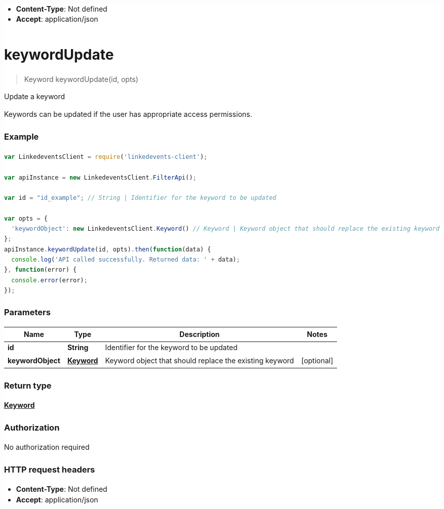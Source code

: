  - **Content-Type**: Not defined
 - **Accept**: application/json

<a name="keywordUpdate"></a>
# **keywordUpdate**
> Keyword keywordUpdate(id, opts)

Update a keyword

Keywords can be updated if the user has appropriate access permissions.

### Example
```javascript
var LinkedeventsClient = require('linkedevents-client');

var apiInstance = new LinkedeventsClient.FilterApi();

var id = "id_example"; // String | Identifier for the keyword to be updated

var opts = { 
  'keywordObject': new LinkedeventsClient.Keyword() // Keyword | Keyword object that should replace the existing keyword
};
apiInstance.keywordUpdate(id, opts).then(function(data) {
  console.log('API called successfully. Returned data: ' + data);
}, function(error) {
  console.error(error);
});

```

### Parameters

Name | Type | Description  | Notes
------------- | ------------- | ------------- | -------------
 **id** | **String**| Identifier for the keyword to be updated | 
 **keywordObject** | [**Keyword**](Keyword.md)| Keyword object that should replace the existing keyword | [optional] 

### Return type

[**Keyword**](Keyword.md)

### Authorization

No authorization required

### HTTP request headers

 - **Content-Type**: Not defined
 - **Accept**: application/json
